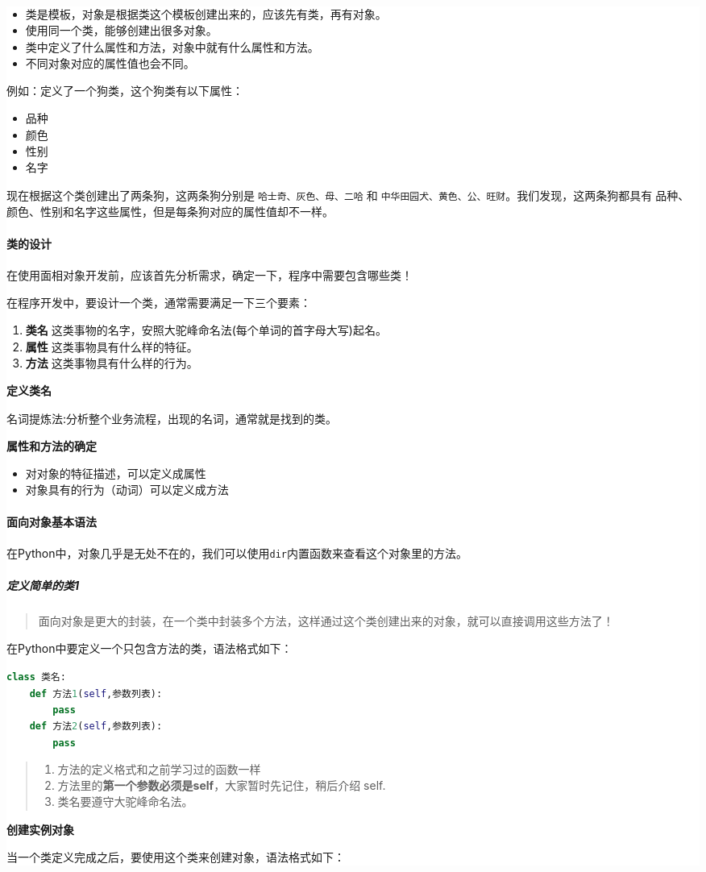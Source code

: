 - 类是模板，对象是根据类这个模板创建出来的，应该先有类，再有对象。
- 使用同一个类，能够创建出很多对象。
- 类中定义了什么属性和方法，对象中就有什么属性和方法。
- 不同对象对应的属性值也会不同。

例如：定义了一个狗类，这个狗类有以下属性：

- 品种
- 颜色
- 性别
- 名字

现在根据这个类创建出了两条狗，这两条狗分别是 `哈士奇、灰色、母、二哈` 和 `中华田园犬、黄色、公、旺财`。我们发现，这两条狗都具有 品种、颜色、性别和名字这些属性，但是每条狗对应的属性值却不一样。

#### 类的设计

在使用面相对象开发前，应该首先分析需求，确定一下，程序中需要包含哪些类！

在程序开发中，要设计一个类，通常需要满足一下三个要素：

1. **类名** 这类事物的名字，安照大驼峰命名法(每个单词的首字母大写)起名。
2. **属性** 这类事物具有什么样的特征。
3. **方法** 这类事物具有什么样的行为。

**定义类名**

名词提炼法:分析整个业务流程，出现的名词，通常就是找到的类。

**属性和方法的确定**

- 对对象的特征描述，可以定义成属性
- 对象具有的行为（动词）可以定义成方法

#### 面向对象基本语法

在Python中，对象几乎是无处不在的，我们可以使用`dir`内置函数来查看这个对象里的方法。

##### 定义简单的类1

> 面向对象是更大的封装，在一个类中封装多个方法，这样通过这个类创建出来的对象，就可以直接调用这些方法了！

在Python中要定义一个只包含方法的类，语法格式如下：

```python
class 类名:
    def 方法1(self,参数列表):
        pass
    def 方法2(self,参数列表):
        pass
```

> 1. 方法的定义格式和之前学习过的函数一样
> 2. 方法里的**第一个参数必须是self**，大家暂时先记住，稍后介绍 self.
> 3. 类名要遵守大驼峰命名法。

**创建实例对象**

当一个类定义完成之后，要使用这个类来创建对象，语法格式如下：
